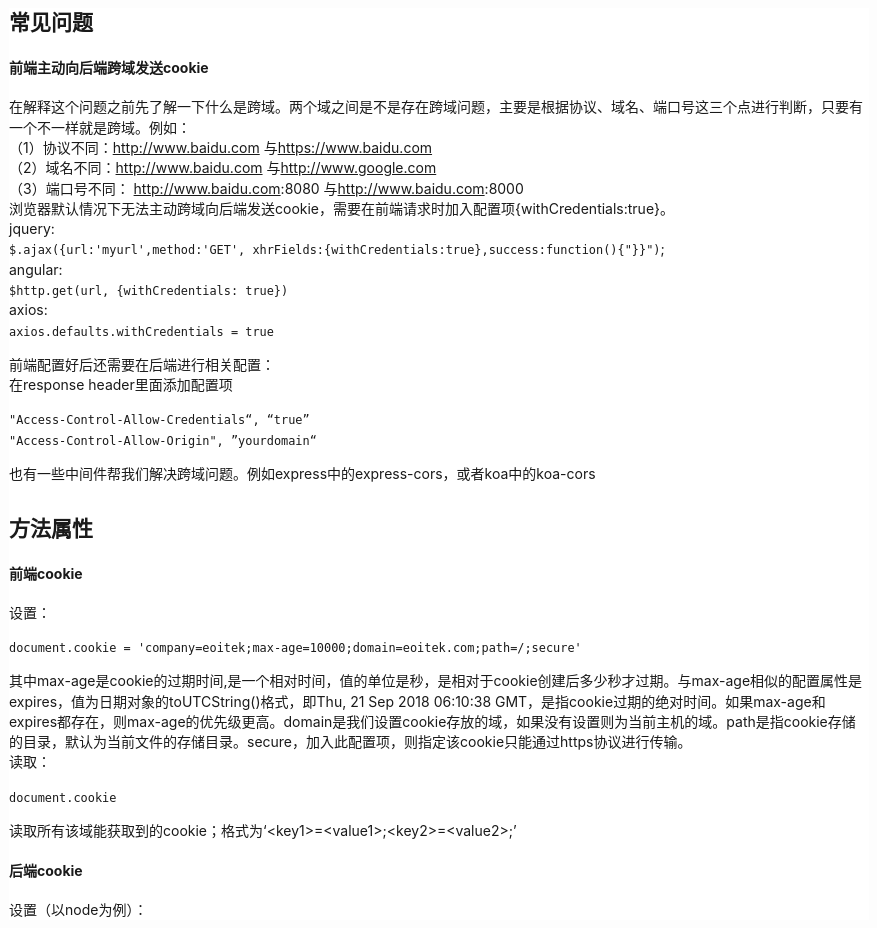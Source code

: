 <h2 id="articleHeader2">常见问题</h2>
<h4>前端主动向后端跨域发送cookie</h4>
<p>在解释这个问题之前先了解一下什么是跨域。两个域之间是不是存在跨域问题，主要是根据协议、域名、端口号这三个点进行判断，只要有一个不一样就是跨域。例如：<br>（1）协议不同：<a href="http://www.baidu.com" rel="nofollow noreferrer" target="_blank">http://www.baidu.com</a> 与<a href="https://www.baidu.com" rel="nofollow noreferrer" target="_blank">https://www.baidu.com</a><br>（2）域名不同：<a href="http://www.baidu.com" rel="nofollow noreferrer" target="_blank">http://www.baidu.com</a> 与<a href="http://www.google.com" rel="nofollow noreferrer" target="_blank">http://www.google.com</a><br>（3）端口号不同： <a href="http://www.baidu.com" rel="nofollow noreferrer" target="_blank">http://www.baidu.com</a>:8080 与<a href="http://www.baidu.com" rel="nofollow noreferrer" target="_blank">http://www.baidu.com</a>:8000<br>浏览器默认情况下无法主动跨域向后端发送cookie，需要在前端请求时加入配置项{withCredentials:true}。<br>jquery: <br><code>$.ajax({url:'myurl',method:'GET', xhrFields:{withCredentials:true},success:function(){"}}")</code>;<br>angular: <br><code>$http.get(url, {withCredentials: true})</code><br>axios: <br><code>axios.defaults.withCredentials = true</code></p>
<p>前端配置好后还需要在后端进行相关配置：<br>在response header里面添加配置项</p>
<div class="widget-codetool" style="display:none;">
      <div class="widget-codetool--inner">
      <span class="selectCode code-tool" data-toggle="tooltip" data-placement="top" title="" data-original-title="全选"></span>
      <span type="button" class="copyCode code-tool" data-toggle="tooltip" data-placement="top" data-clipboard-text="&quot;Access-Control-Allow-Credentials“, “true” 
&quot;Access-Control-Allow-Origin&quot;, ”yourdomain“
" title="" data-original-title="复制"></span>
      <span type="button" class="saveToNote code-tool" data-toggle="tooltip" data-placement="top" title="" data-original-title="放进笔记"></span>
      </div>
      </div><pre class="hljs 1c"><code><span class="hljs-string">"Access-Control-Allow-Credentials“, “true” </span>
<span class="hljs-string">"Access-Control-Allow-Origin"</span>, ”yourdomain“
</code></pre>
<p>也有一些中间件帮我们解决跨域问题。例如express中的express-cors，或者koa中的koa-cors</p>
<h2 id="articleHeader3">方法属性</h2>
<h4>前端cookie</h4>
<p>设置：</p>
<div class="widget-codetool" style="display:none;">
      <div class="widget-codetool--inner">
      <span class="selectCode code-tool" data-toggle="tooltip" data-placement="top" title="" data-original-title="全选"></span>
      <span type="button" class="copyCode code-tool" data-toggle="tooltip" data-placement="top" data-clipboard-text="document.cookie = 'company=eoitek;max-age=10000;domain=eoitek.com;path=/;secure'" title="" data-original-title="复制"></span>
      <span type="button" class="saveToNote code-tool" data-toggle="tooltip" data-placement="top" title="" data-original-title="放进笔记"></span>
      </div>
      </div><pre class="hljs stylus"><code style="word-break: break-word; white-space: initial;">document<span class="hljs-selector-class">.cookie</span> = <span class="hljs-string">'company=eoitek;max-age=10000;domain=eoitek.com;path=/;secure'</span></code></pre>
<p>其中max-age是cookie的过期时间,是一个相对时间，值的单位是秒，是相对于cookie创建后多少秒才过期。与max-age相似的配置属性是expires，值为日期对象的toUTCString()格式，即Thu, 21 Sep 2018 06:10:38 GMT，是指cookie过期的绝对时间。如果max-age和expires都存在，则max-age的优先级更高。domain是我们设置cookie存放的域，如果没有设置则为当前主机的域。path是指cookie存储的目录，默认为当前文件的存储目录。secure，加入此配置项，则指定该cookie只能通过https协议进行传输。<br>读取：</p>
<div class="widget-codetool" style="display:none;">
      <div class="widget-codetool--inner">
      <span class="selectCode code-tool" data-toggle="tooltip" data-placement="top" title="" data-original-title="全选"></span>
      <span type="button" class="copyCode code-tool" data-toggle="tooltip" data-placement="top" data-clipboard-text="document.cookie" title="" data-original-title="复制"></span>
      <span type="button" class="saveToNote code-tool" data-toggle="tooltip" data-placement="top" title="" data-original-title="放进笔记"></span>
      </div>
      </div><pre class="hljs coffeescript"><code style="word-break: break-word; white-space: initial;"><span class="hljs-built_in">document</span>.cookie</code></pre>
<p>读取所有该域能获取到的cookie；格式为‘&lt;key1&gt;=&lt;value1&gt;;&lt;key2&gt;=&lt;value2&gt;;’</p>
<h4>后端cookie</h4>
<p>设置（以node为例）：</p>